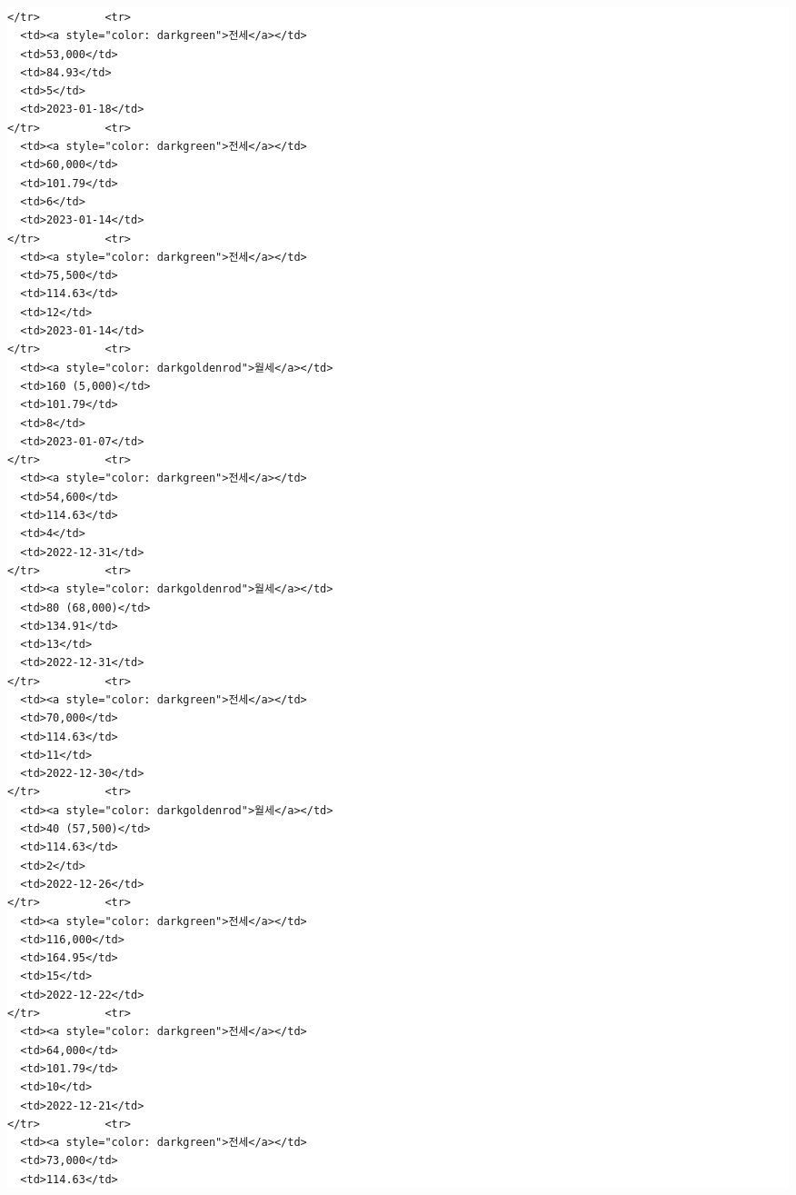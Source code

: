     </tr>          <tr>
      <td><a style="color: darkgreen">전세</a></td>
      <td>53,000</td>
      <td>84.93</td>
      <td>5</td>
      <td>2023-01-18</td>
    </tr>          <tr>
      <td><a style="color: darkgreen">전세</a></td>
      <td>60,000</td>
      <td>101.79</td>
      <td>6</td>
      <td>2023-01-14</td>
    </tr>          <tr>
      <td><a style="color: darkgreen">전세</a></td>
      <td>75,500</td>
      <td>114.63</td>
      <td>12</td>
      <td>2023-01-14</td>
    </tr>          <tr>
      <td><a style="color: darkgoldenrod">월세</a></td>
      <td>160 (5,000)</td>
      <td>101.79</td>
      <td>8</td>
      <td>2023-01-07</td>
    </tr>          <tr>
      <td><a style="color: darkgreen">전세</a></td>
      <td>54,600</td>
      <td>114.63</td>
      <td>4</td>
      <td>2022-12-31</td>
    </tr>          <tr>
      <td><a style="color: darkgoldenrod">월세</a></td>
      <td>80 (68,000)</td>
      <td>134.91</td>
      <td>13</td>
      <td>2022-12-31</td>
    </tr>          <tr>
      <td><a style="color: darkgreen">전세</a></td>
      <td>70,000</td>
      <td>114.63</td>
      <td>11</td>
      <td>2022-12-30</td>
    </tr>          <tr>
      <td><a style="color: darkgoldenrod">월세</a></td>
      <td>40 (57,500)</td>
      <td>114.63</td>
      <td>2</td>
      <td>2022-12-26</td>
    </tr>          <tr>
      <td><a style="color: darkgreen">전세</a></td>
      <td>116,000</td>
      <td>164.95</td>
      <td>15</td>
      <td>2022-12-22</td>
    </tr>          <tr>
      <td><a style="color: darkgreen">전세</a></td>
      <td>64,000</td>
      <td>101.79</td>
      <td>10</td>
      <td>2022-12-21</td>
    </tr>          <tr>
      <td><a style="color: darkgreen">전세</a></td>
      <td>73,000</td>
      <td>114.63</td>